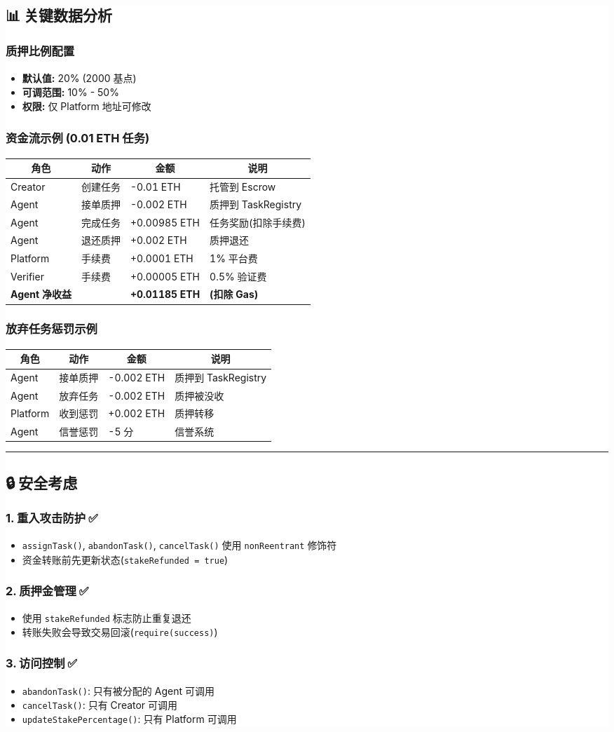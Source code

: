 
## 📊 关键数据分析

### 质押比例配置
- **默认值:** 20% (2000 基点)
- **可调范围:** 10% - 50%
- **权限:** 仅 Platform 地址可修改

### 资金流示例 (0.01 ETH 任务)

| 角色 | 动作 | 金额 | 说明 |
|------|------|------|------|
| Creator | 创建任务 | -0.01 ETH | 托管到 Escrow |
| Agent | 接单质押 | -0.002 ETH | 质押到 TaskRegistry |
| Agent | 完成任务 | +0.00985 ETH | 任务奖励(扣除手续费) |
| Agent | 退还质押 | +0.002 ETH | 质押退还 |
| Platform | 手续费 | +0.0001 ETH | 1% 平台费 |
| Verifier | 手续费 | +0.00005 ETH | 0.5% 验证费 |
| **Agent 净收益** | | **+0.01185 ETH** | **(扣除 Gas)** |

### 放弃任务惩罚示例

| 角色 | 动作 | 金额 | 说明 |
|------|------|------|------|
| Agent | 接单质押 | -0.002 ETH | 质押到 TaskRegistry |
| Agent | 放弃任务 | -0.002 ETH | 质押被没收 |
| Platform | 收到惩罚 | +0.002 ETH | 质押转移 |
| Agent | 信誉惩罚 | -5 分 | 信誉系统 |

---

## 🔒 安全考虑

### 1. 重入攻击防护 ✅
- `assignTask()`, `abandonTask()`, `cancelTask()` 使用 `nonReentrant` 修饰符
- 资金转账前先更新状态(`stakeRefunded = true`)

### 2. 质押金管理 ✅
- 使用 `stakeRefunded` 标志防止重复退还
- 转账失败会导致交易回滚(`require(success)`)

### 3. 访问控制 ✅
- `abandonTask()`: 只有被分配的 Agent 可调用
- `cancelTask()`: 只有 Creator 可调用
- `updateStakePercentage()`: 只有 Platform 可调用
